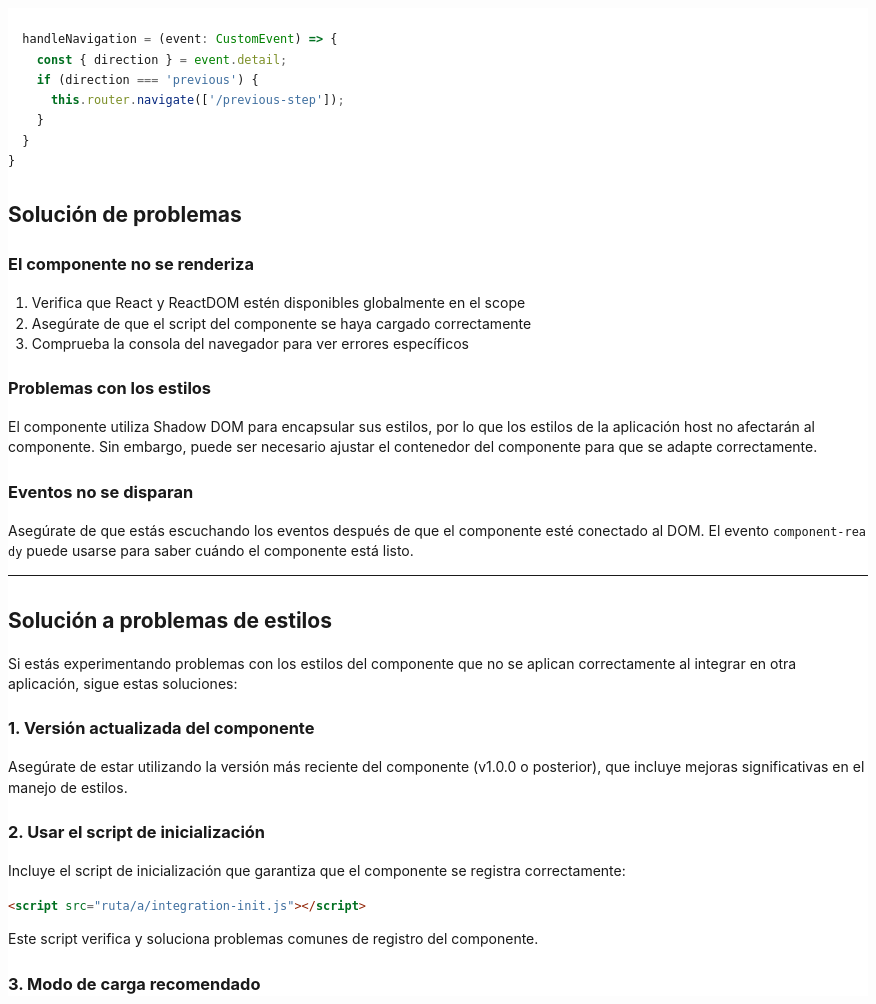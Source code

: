 ```typescript
  
  handleNavigation = (event: CustomEvent) => {
    const { direction } = event.detail;
    if (direction === 'previous') {
      this.router.navigate(['/previous-step']);
    }
  }
}
```

## Solución de problemas

### El componente no se renderiza

1. Verifica que React y ReactDOM estén disponibles globalmente en el scope
2. Asegúrate de que el script del componente se haya cargado correctamente
3. Comprueba la consola del navegador para ver errores específicos

### Problemas con los estilos

El componente utiliza Shadow DOM para encapsular sus estilos, por lo que los estilos de la aplicación host no afectarán al componente. Sin embargo, puede ser necesario ajustar el contenedor del componente para que se adapte correctamente.

### Eventos no se disparan

Asegúrate de que estás escuchando los eventos después de que el componente esté conectado al DOM. El evento `component-ready` puede usarse para saber cuándo el componente está listo.

---

## Solución a problemas de estilos

Si estás experimentando problemas con los estilos del componente que no se aplican correctamente al integrar en otra aplicación, sigue estas soluciones:

### 1. Versión actualizada del componente

Asegúrate de estar utilizando la versión más reciente del componente (v1.0.0 o posterior), que incluye mejoras significativas en el manejo de estilos.

### 2. Usar el script de inicialización

Incluye el script de inicialización que garantiza que el componente se registra correctamente:

```html
<script src="ruta/a/integration-init.js"></script>
```

Este script verifica y soluciona problemas comunes de registro del componente.

### 3. Modo de carga recomendado
